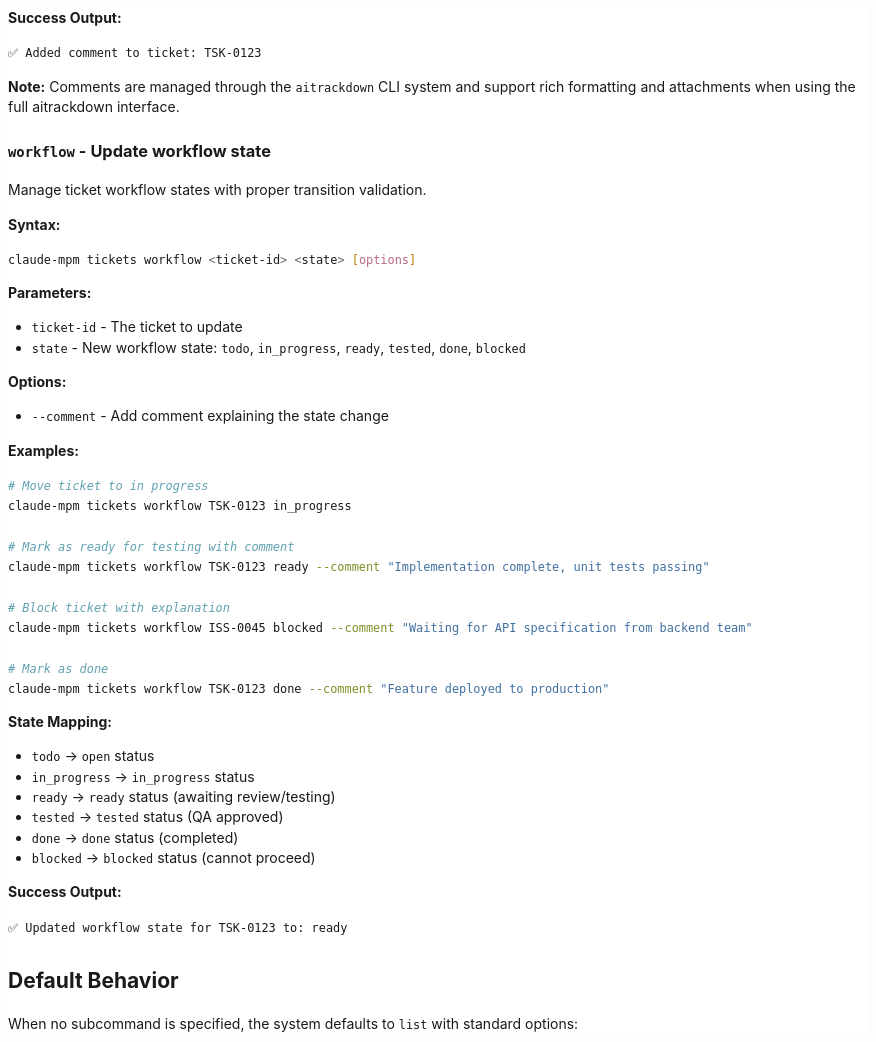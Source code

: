 **Success Output:**
```
✅ Added comment to ticket: TSK-0123
```

**Note:** Comments are managed through the `aitrackdown` CLI system and support rich formatting and attachments when using the full aitrackdown interface.

### `workflow` - Update workflow state

Manage ticket workflow states with proper transition validation.

**Syntax:**
```bash
claude-mpm tickets workflow <ticket-id> <state> [options]
```

**Parameters:**
- `ticket-id` - The ticket to update
- `state` - New workflow state: `todo`, `in_progress`, `ready`, `tested`, `done`, `blocked`

**Options:**
- `--comment` - Add comment explaining the state change

**Examples:**
```bash
# Move ticket to in progress
claude-mpm tickets workflow TSK-0123 in_progress

# Mark as ready for testing with comment
claude-mpm tickets workflow TSK-0123 ready --comment "Implementation complete, unit tests passing"

# Block ticket with explanation
claude-mpm tickets workflow ISS-0045 blocked --comment "Waiting for API specification from backend team"

# Mark as done
claude-mpm tickets workflow TSK-0123 done --comment "Feature deployed to production"
```

**State Mapping:**
- `todo` → `open` status
- `in_progress` → `in_progress` status  
- `ready` → `ready` status (awaiting review/testing)
- `tested` → `tested` status (QA approved)
- `done` → `done` status (completed)
- `blocked` → `blocked` status (cannot proceed)

**Success Output:**
```
✅ Updated workflow state for TSK-0123 to: ready
```

## Default Behavior

When no subcommand is specified, the system defaults to `list` with standard options:
